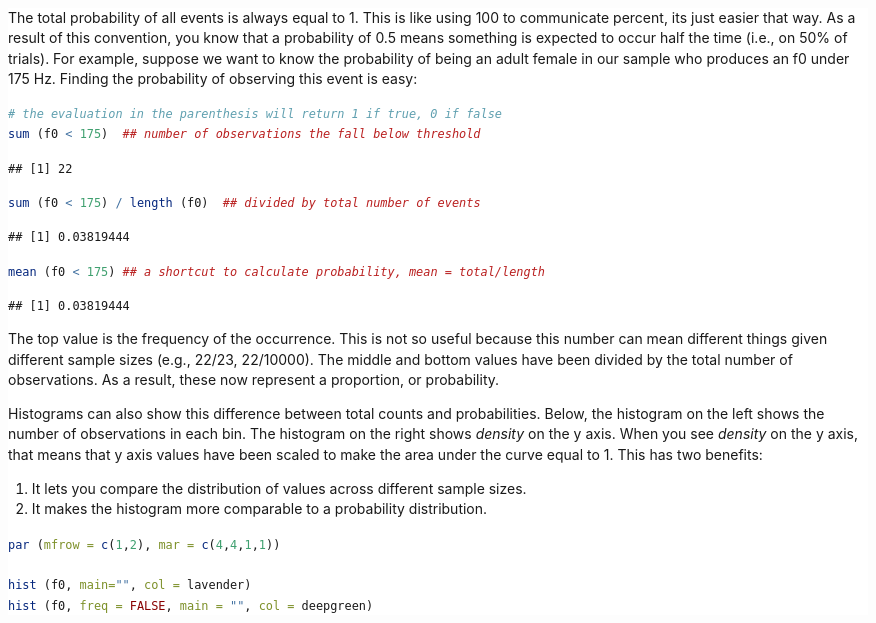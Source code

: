 The total probability of all events is always equal to 1. This is like using 100 to communicate percent, its just easier that way. As a result of this convention, you know that a probability of 0.5 means something is expected to occur half the time (i.e., on 50% of trials). For example, suppose we want to know the probability of being an adult female in our sample who produces an f0 under 175 Hz. Finding the probability of observing this event is easy:


```r
# the evaluation in the parenthesis will return 1 if true, 0 if false
sum (f0 < 175)  ## number of observations the fall below threshold
```

```
## [1] 22
```

```r
sum (f0 < 175) / length (f0)  ## divided by total number of events
```

```
## [1] 0.03819444
```

```r
mean (f0 < 175) ## a shortcut to calculate probability, mean = total/length
```

```
## [1] 0.03819444
```

The top value is the frequency of the occurrence. This is not so useful because this number can mean different things given different sample sizes (e.g., 22/23, 22/10000). The middle and bottom values have been divided by the total number of observations. As a result, these now represent a proportion, or probability. 

Histograms can also show this difference between total counts and probabilities. Below, the histogram on the left shows the number of observations in each bin. The histogram on the right shows *density* on the y axis. When you see *density* on the y axis, that means that y axis values have been scaled to make the area under the curve equal to 1. This has two benefits:

  1) It lets you compare the distribution of values across different sample sizes. 
  2) It makes the histogram more comparable to a probability distribution. 
  

```r
par (mfrow = c(1,2), mar = c(4,4,1,1))

hist (f0, main="", col = lavender)
hist (f0, freq = FALSE, main = "", col = deepgreen)
```

<div class="figure">